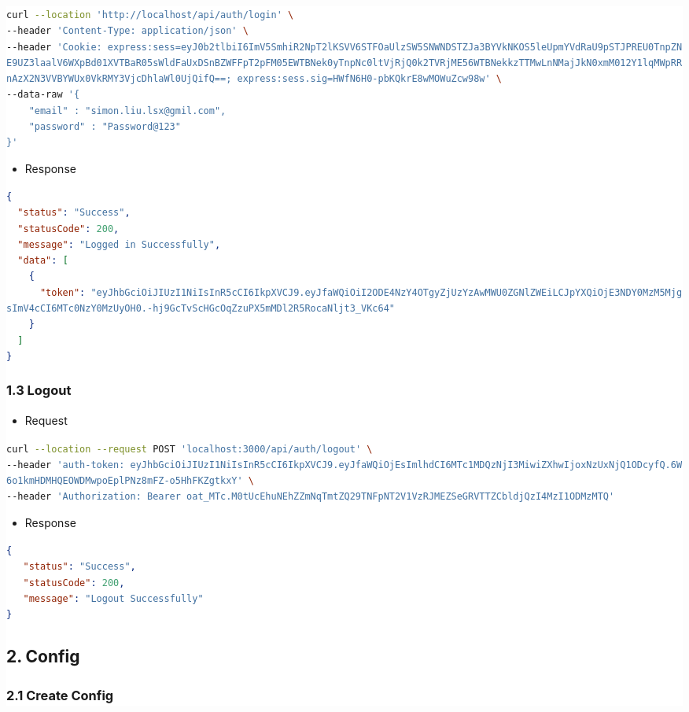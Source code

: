 ```bash
curl --location 'http://localhost/api/auth/login' \
--header 'Content-Type: application/json' \
--header 'Cookie: express:sess=eyJ0b2tlbiI6ImV5SmhiR2NpT2lKSVV6STFOaUlzSW5SNWNDSTZJa3BYVkNKOS5leUpmYVdRaU9pSTJPREU0TnpZNE9UZ3laalV6WXpBd01XVTBaR05sWldFaUxDSnBZWFFpT2pFM05EWTBNek0yTnpNc0ltVjRjQ0k2TVRjME56WTBNekkzTTMwLnNMajJkN0xmM012Y1lqMWpRRnAzX2N3VVBYWUx0VkRMY3VjcDhlaWl0UjQifQ==; express:sess.sig=HWfN6H0-pbKQkrE8wMOWuZcw98w' \
--data-raw '{
    "email" : "simon.liu.lsx@gmil.com",
    "password" : "Password@123"
}'
```

- Response

```json
{
  "status": "Success",
  "statusCode": 200,
  "message": "Logged in Successfully",
  "data": [
    {
      "token": "eyJhbGciOiJIUzI1NiIsInR5cCI6IkpXVCJ9.eyJfaWQiOiI2ODE4NzY4OTgyZjUzYzAwMWU0ZGNlZWEiLCJpYXQiOjE3NDY0MzM5MjgsImV4cCI6MTc0NzY0MzUyOH0.-hj9GcTvScHGcOqZzuPX5mMDl2R5RocaNljt3_VKc64"
    }
  ]
}
```

### 1.3 Logout

- Request

```bash
curl --location --request POST 'localhost:3000/api/auth/logout' \
--header 'auth-token: eyJhbGciOiJIUzI1NiIsInR5cCI6IkpXVCJ9.eyJfaWQiOjEsImlhdCI6MTc1MDQzNjI3MiwiZXhwIjoxNzUxNjQ1ODcyfQ.6W6o1kmHDMHQEOWDMwpoEplPNz8mFZ-o5HhFKZgtkxY' \
--header 'Authorization: Bearer oat_MTc.M0tUcEhuNEhZZmNqTmtZQ29TNFpNT2V1VzRJMEZSeGRVTTZCbldjQzI4MzI1ODMzMTQ'
```

- Response

```json
{
   "status": "Success",
   "statusCode": 200,
   "message": "Logout Successfully"
}
```

## 2. Config

### 2.1 Create Config
